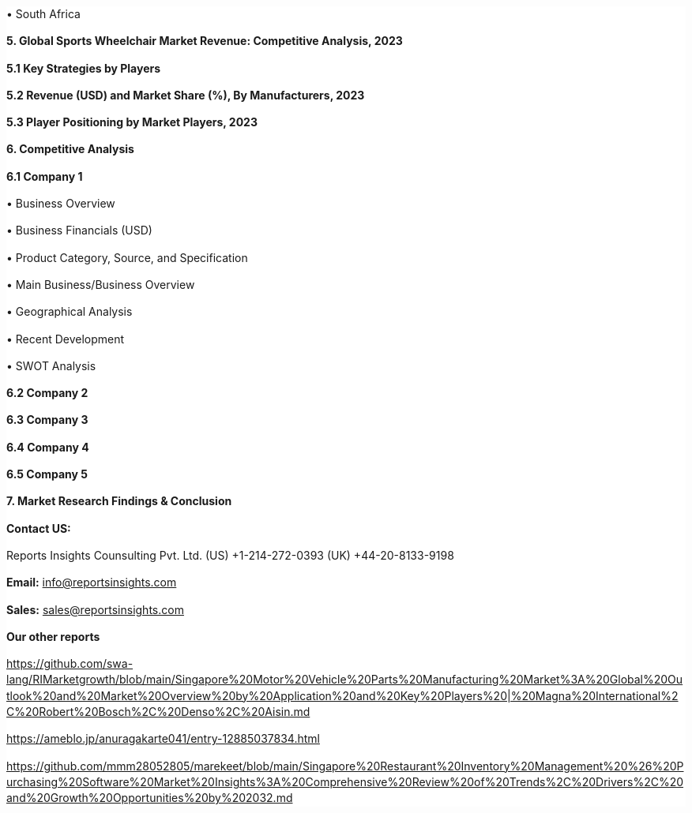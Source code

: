 • South Africa

<strong>5. Global Sports Wheelchair Market Revenue: Competitive Analysis, 2023</strong>

<strong>5.1 Key Strategies by Players</strong>

<strong>5.2 Revenue (USD) and Market Share (%), By Manufacturers, 2023</strong>

<strong>5.3 Player Positioning by Market Players, 2023</strong>

<strong>6. Competitive Analysis</strong>

<strong>6.1 Company 1</strong>

• Business Overview

• Business Financials (USD)

• Product Category, Source, and Specification

• Main Business/Business Overview

• Geographical Analysis

• Recent Development

• SWOT Analysis

<strong>6.2 Company 2</strong>

<strong>6.3 Company 3</strong>

<strong>6.4 Company 4</strong>

<strong>6.5 Company 5</strong>

<strong>7. Market Research Findings &amp; Conclusion</strong>

<strong>Contact US:</strong>

Reports Insights Counsulting Pvt. Ltd.
(US) +1-214-272-0393
(UK) +44-20-8133-9198
<p class=""""><b>Email:</b> <a href=mailto:info@reportsinsights.com>info@reportsinsights.com</a></p>
<p class=""""><b>Sales:</b> <a href=mailto:sales@reportsinsights.com>sales@reportsinsights.com</a></p>

<strong>Our other reports</strong>

<a href=https://github.com/swa-lang/RIMarketgrowth/blob/main/Singapore%20Motor%20Vehicle%20Parts%20Manufacturing%20Market%3A%20Global%20Outlook%20and%20Market%20Overview%20by%20Application%20and%20Key%20Players%20|%20Magna%20International%2C%20Robert%20Bosch%2C%20Denso%2C%20Aisin.md>https://github.com/swa-lang/RIMarketgrowth/blob/main/Singapore%20Motor%20Vehicle%20Parts%20Manufacturing%20Market%3A%20Global%20Outlook%20and%20Market%20Overview%20by%20Application%20and%20Key%20Players%20|%20Magna%20International%2C%20Robert%20Bosch%2C%20Denso%2C%20Aisin.md</a>

<a href=https://ameblo.jp/anuragakarte041/entry-12885037834.html>https://ameblo.jp/anuragakarte041/entry-12885037834.html</a>

<a href=https://github.com/mmm28052805/marekeet/blob/main/Singapore%20Restaurant%20Inventory%20Management%20%26%20Purchasing%20Software%20Market%20Insights%3A%20Comprehensive%20Review%20of%20Trends%2C%20Drivers%2C%20and%20Growth%20Opportunities%20by%202032.md>https://github.com/mmm28052805/marekeet/blob/main/Singapore%20Restaurant%20Inventory%20Management%20%26%20Purchasing%20Software%20Market%20Insights%3A%20Comprehensive%20Review%20of%20Trends%2C%20Drivers%2C%20and%20Growth%20Opportunities%20by%202032.md</a>
